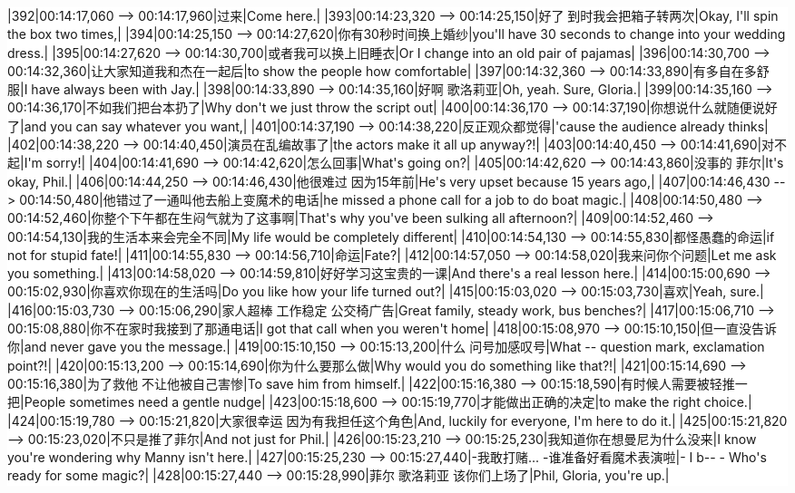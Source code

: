 |392|00:14:17,060 --> 00:14:17,960|过来|Come here.|
|393|00:14:23,320 --> 00:14:25,150|好了  到时我会把箱子转两次|Okay, I'll spin the box two times,|
|394|00:14:25,150 --> 00:14:27,620|你有30秒时间换上婚纱|you'll have 30 seconds to change into your wedding dress.|
|395|00:14:27,620 --> 00:14:30,700|或者我可以换上旧睡衣|Or I change into an old pair of pajamas|
|396|00:14:30,700 --> 00:14:32,360|让大家知道我和杰在一起后|to show the people how comfortable|
|397|00:14:32,360 --> 00:14:33,890|有多自在多舒服|I have always been with Jay.|
|398|00:14:33,890 --> 00:14:35,160|好啊  歌洛莉亚|Oh, yeah. Sure, Gloria.|
|399|00:14:35,160 --> 00:14:36,170|不如我们把台本扔了|Why don't we just throw the script out|
|400|00:14:36,170 --> 00:14:37,190|你想说什么就随便说好了|and you can say whatever you want,|
|401|00:14:37,190 --> 00:14:38,220|反正观众都觉得|'cause the audience already thinks|
|402|00:14:38,220 --> 00:14:40,450|演员在乱编故事了|the actors make it all up anyway?!|
|403|00:14:40,450 --> 00:14:41,690|对不起|I'm sorry!|
|404|00:14:41,690 --> 00:14:42,620|怎么回事|What's going on?|
|405|00:14:42,620 --> 00:14:43,860|没事的  菲尔|It's okay, Phil.|
|406|00:14:44,250 --> 00:14:46,430|他很难过  因为15年前|He's very upset because 15 years ago,|
|407|00:14:46,430 --> 00:14:50,480|他错过了一通叫他去船上变魔术的电话|he missed a phone call for a job to do boat magic.|
|408|00:14:50,480 --> 00:14:52,460|你整个下午都在生闷气就为了这事啊|That's why you've been sulking all afternoon?|
|409|00:14:52,460 --> 00:14:54,130|我的生活本来会完全不同|My life would be completely different|
|410|00:14:54,130 --> 00:14:55,830|都怪愚蠢的命运|if not for stupid fate!|
|411|00:14:55,830 --> 00:14:56,710|命运|Fate?|
|412|00:14:57,050 --> 00:14:58,020|我来问你个问题|Let me ask you something.|
|413|00:14:58,020 --> 00:14:59,810|好好学习这宝贵的一课|And there's a real lesson here.|
|414|00:15:00,690 --> 00:15:02,930|你喜欢你现在的生活吗|Do you like how your life turned out?|
|415|00:15:03,020 --> 00:15:03,730|喜欢|Yeah, sure.|
|416|00:15:03,730 --> 00:15:06,290|家人超棒  工作稳定  公交椅广告|Great family, steady work, bus benches?|
|417|00:15:06,710 --> 00:15:08,880|你不在家时我接到了那通电话|I got that call when you weren't home|
|418|00:15:08,970 --> 00:15:10,150|但一直没告诉你|and never gave you the message.|
|419|00:15:10,150 --> 00:15:13,200|什么  问号加感叹号|What -- question mark, exclamation point?!|
|420|00:15:13,200 --> 00:15:14,690|你为什么要那么做|Why would you do something like that?!|
|421|00:15:14,690 --> 00:15:16,380|为了救他  不让他被自己害惨|To save him from himself.|
|422|00:15:16,380 --> 00:15:18,590|有时候人需要被轻推一把|People sometimes need a gentle nudge|
|423|00:15:18,600 --> 00:15:19,770|才能做出正确的决定|to make the right choice.|
|424|00:15:19,780 --> 00:15:21,820|大家很幸运  因为有我担任这个角色|And, luckily for everyone, I'm here to do it.|
|425|00:15:21,820 --> 00:15:23,020|不只是推了菲尔|And not just for Phil.|
|426|00:15:23,210 --> 00:15:25,230|我知道你在想曼尼为什么没来|I know you're wondering why Manny isn't here.|
|427|00:15:25,230 --> 00:15:27,440|-我敢打赌...  -谁准备好看魔术表演啦|- I b-- - ‭Who's ready for some magic?|
|428|00:15:27,440 --> 00:15:28,990|菲尔  歌洛莉亚  该你们上场了|Phil, Gloria, you're up.|